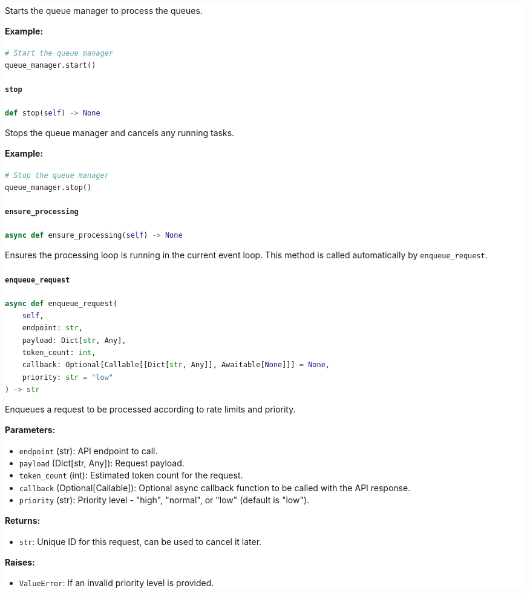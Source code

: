 Starts the queue manager to process the queues.

**Example:**
```python
# Start the queue manager
queue_manager.start()
```

#### `stop`

```python
def stop(self) -> None
```

Stops the queue manager and cancels any running tasks.

**Example:**
```python
# Stop the queue manager
queue_manager.stop()
```

#### `ensure_processing`

```python
async def ensure_processing(self) -> None
```

Ensures the processing loop is running in the current event loop. This method is called automatically by `enqueue_request`.

#### `enqueue_request`

```python
async def enqueue_request(
    self,
    endpoint: str,
    payload: Dict[str, Any],
    token_count: int,
    callback: Optional[Callable[[Dict[str, Any]], Awaitable[None]]] = None,
    priority: str = "low"
) -> str
```

Enqueues a request to be processed according to rate limits and priority.

**Parameters:**
- `endpoint` (str): API endpoint to call.
- `payload` (Dict[str, Any]): Request payload.
- `token_count` (int): Estimated token count for the request.
- `callback` (Optional[Callable]): Optional async callback function to be called with the API response.
- `priority` (str): Priority level - "high", "normal", or "low" (default is "low").

**Returns:**
- `str`: Unique ID for this request, can be used to cancel it later.

**Raises:**
- `ValueError`: If an invalid priority level is provided.
